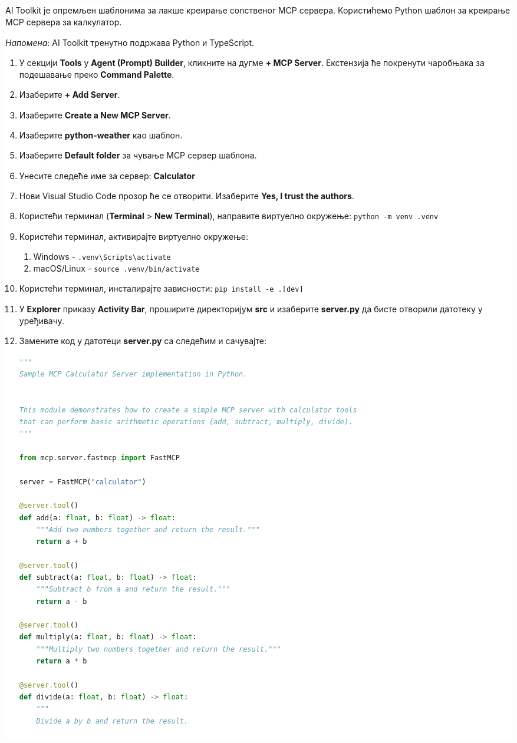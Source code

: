 AI Toolkit је опремљен шаблонима за лакше креирање сопственог MCP сервера. Користићемо Python шаблон за креирање MCP сервера за калкулатор.

*Напомена*: AI Toolkit тренутно подржава Python и TypeScript.

1. У секцији **Tools** у **Agent (Prompt) Builder**, кликните на дугме **+ MCP Server**. Екстензија ће покренути чаробњака за подешавање преко **Command Palette**.
1. Изаберите **+ Add Server**.
1. Изаберите **Create a New MCP Server**.
1. Изаберите **python-weather** као шаблон.
1. Изаберите **Default folder** за чување MCP сервер шаблона.
1. Унесите следеће име за сервер: **Calculator**
1. Нови Visual Studio Code прозор ће се отворити. Изаберите **Yes, I trust the authors**.
1. Користећи терминал (**Terminal** > **New Terminal**), направите виртуелно окружење: `python -m venv .venv`
1. Користећи терминал, активирајте виртуелно окружење:
    1. Windows - `.venv\Scripts\activate`
    1. macOS/Linux - `source .venv/bin/activate`
1. Користећи терминал, инсталирајте зависности: `pip install -e .[dev]`
1. У **Explorer** приказу **Activity Bar**, проширите директоријум **src** и изаберите **server.py** да бисте отворили датотеку у уређивачу.
1. Замените код у датотеци **server.py** са следећим и сачувајте:

    ```python
    """
    Sample MCP Calculator Server implementation in Python.

    
    This module demonstrates how to create a simple MCP server with calculator tools
    that can perform basic arithmetic operations (add, subtract, multiply, divide).
    """
    
    from mcp.server.fastmcp import FastMCP
    
    server = FastMCP("calculator")
    
    @server.tool()
    def add(a: float, b: float) -> float:
        """Add two numbers together and return the result."""
        return a + b
    
    @server.tool()
    def subtract(a: float, b: float) -> float:
        """Subtract b from a and return the result."""
        return a - b
    
    @server.tool()
    def multiply(a: float, b: float) -> float:
        """Multiply two numbers together and return the result."""
        return a * b
    
    @server.tool()
    def divide(a: float, b: float) -> float:
        """
        Divide a by b and return the result.
        